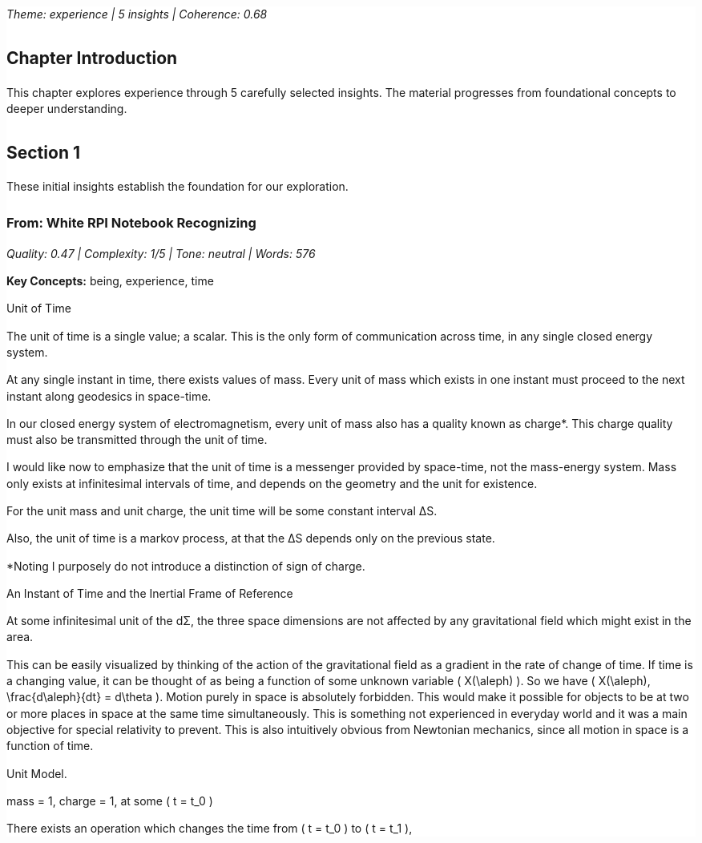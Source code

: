 *Theme: experience | 5 insights | Coherence: 0.68*

## Chapter Introduction

This chapter explores experience through 5 carefully selected insights. The material progresses from foundational concepts to deeper understanding.

## Section 1

These initial insights establish the foundation for our exploration.

### From: White RPI Notebook Recognizing
*Quality: 0.47 | Complexity: 1/5 | Tone: neutral | Words: 576*

**Key Concepts:** being, experience, time

Unit of Time

The unit of time is a single value; a scalar. This is the only form of communication across time, in any single closed energy system.

At any single instant in time, there exists values of mass. Every unit of mass which exists in one instant must proceed to the next instant along geodesics in space-time.

In our closed energy system of electromagnetism, every unit of mass also has a quality known as charge*. This charge quality must also be transmitted through the unit of time.

I would like now to emphasize that the unit of time is a messenger provided by space-time, not the mass-energy system. Mass only exists at infinitesimal intervals of time, and depends on the geometry and the unit for existence.

For the unit mass and unit charge, the unit time will be some constant interval ΔS.

Also, the unit of time is a markov process, at that the ΔS depends only on the previous state.

*Noting I purposely do not introduce a distinction of sign of charge.

An Instant of Time and the Inertial Frame of Reference

At some infinitesimal unit of the dΣ, the three space dimensions are not affected by any gravitational field which might exist in the area.

This can be easily visualized by thinking of the action of the gravitational field as a gradient in the rate of change of time.
If time is a changing value, it can be thought of as being a function of some unknown variable \( X(\aleph) \). So we have \( X(\aleph), \frac{d\aleph}{dt} = d\theta \).
Motion purely in space is absolutely forbidden. This would make it possible for objects to be at two or more places in space at the same time simultaneously. This is something not experienced in everyday world and it was a main objective for special relativity to prevent.
This is also intuitively obvious from Newtonian mechanics, since all motion in space is a function of time.

Unit Model.

mass = 1, charge = 1, at some \( t = t_0 \)

There exists an operation which changes the time from \( t = t_0 \) to \( t = t_1 \), 
